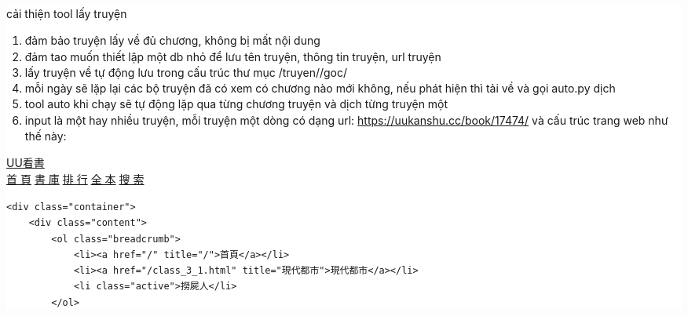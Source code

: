 cải thiện tool lấy truyện
1. đảm bảo truyện lấy về đủ chương, không bị mất nội dung
2. đảm tao muốn thiết lập một db nhỏ để lưu tên truyện, thông tin truyện, url truyện
3. lấy truyện về tự động lưu trong cấu trúc thư mục /truyen/<tentruyen>/goc/
5. mỗi ngày sẽ lặp lại các bộ truyện đã có xem có chương nào mới không, nếu phát hiện thì tải về và gọi auto.py dịch
4. tool auto khi chạy sẽ tự động lặp qua từng chương truyện và dịch từng truyện một
6. input là một hay nhiều truyện, mỗi truyện một dòng có dạng url: https://uukanshu.cc/book/17474/ và cấu trúc trang web như thế này: <!doctype html>
<html>

<head>
    <meta http-equiv="Cache-Control" content="no-siteapp">
    <meta http-equiv="Cache-Control" content="no-transform">
    <meta http-equiv="Content-Type" content="text/html; charset=UTF-8">
    <meta name="viewport" content="width=device-width,initial-scale=1,user-scalable=0,minimum-scale=1,maximum-scale=1">
	<title>撈屍人最新章節,撈屍人UU看書-UU看書繁體免費小說閱讀網</title>
    <meta name="keywords" content="撈屍人UU,撈屍人UU看書,撈屍人最新章節,撈屍人全文閱讀">
    <meta name="description" content="撈屍人由作者(純潔滴小龍)創作連載作品,該小說情節跌宕起伏、扣人心弦是一本難得的情節與文筆俱佳的好書,UU看書免費提供撈屍人最新章節無彈窗廣告全文閱讀。">
    <meta property="og:type" content="novel">
    <meta property="og:book_id" content="25060">
    <meta property="og:title" content="撈屍人">
    <meta property="og:image" content="https://image.uukanshu.cc/25/25060/25060s.jpg">
    <meta property="og:description" content="人知鬼恐怖，鬼曉人心毒。這是一本傳統靈異小說。">
    <meta property="og:novel:category" content="現代都市">
    <meta property="og:novel:author" content="純潔滴小龍">
    <meta property="og:novel:book_name" content="撈屍人">
    <meta property="og:novel:read_url" content="https://uukanshu.cc/book/25060/">
    <meta property="og:novel:latest_chapter_name" content="第408章">
    <meta property="og:novel:latest_chapter_url" content="https://uukanshu.cc/book/25060/16844904.html">
    <meta property="og:novel:update_time" content="2025-10-05 21:21:49">
    <meta property="og:novel:status" content="連載">
    <link href="/style/default.css" rel="stylesheet">
    <script src="/style/default.js" type="text/javascript"></script>
</head>

<body>
    <div class="header" id="header"><div class="container01"><div class="header-left"><a href="https://uukanshu.cc" title="UU看書" class="logo">UU看書</a></div><div class="header-right"><script>login();</script></div><div class="header-nav"><a href="https://uukanshu.cc" title="首頁">首 頁</a> <a href="/class_1_1.html" title="書庫">書 庫</a> <a href="/top/allvisit_1.html" title="排行">排 行</a> <a href="/quanben/" title="全本">全 本</a> <a href="/search" title="搜索">搜 索</a></div></div><div class="clear"></div></div>

    <div class="container">
        <div class="content">
            <ol class="breadcrumb">
                <li><a href="/" title="/">首頁</a></li>
                <li><a href="/class_3_1.html" title="現代都市">現代都市</a></li>
                <li class="active">撈屍人</li>
            </ol>
			